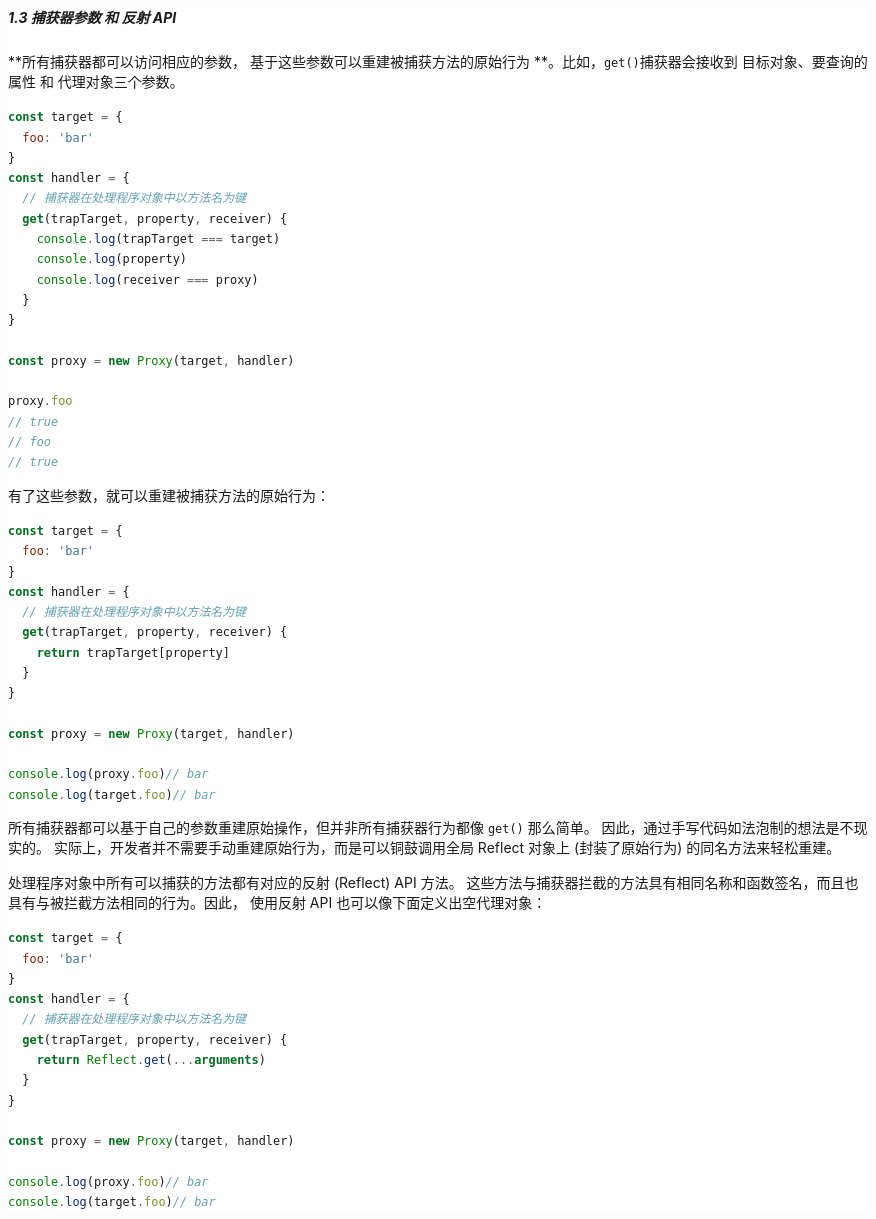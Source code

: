 ##### 1.3 捕获器参数 和 反射 API

**所有捕获器都可以访问相应的参数， 基于这些参数可以重建被捕获方法的原始行为 **。比如，`get()`捕获器会接收到 目标对象、要查询的属性 和 代理对象三个参数。

```js
const target = {
  foo: 'bar'
}
const handler = {
  // 捕获器在处理程序对象中以方法名为键
  get(trapTarget, property, receiver) {
    console.log(trapTarget === target)
    console.log(property)
    console.log(receiver === proxy)
  }
}

const proxy = new Proxy(target, handler)

proxy.foo
// true
// foo
// true
```

有了这些参数，就可以重建被捕获方法的原始行为：

```js
const target = {
  foo: 'bar'
}
const handler = {
  // 捕获器在处理程序对象中以方法名为键
  get(trapTarget, property, receiver) {
    return trapTarget[property]
  }
}

const proxy = new Proxy(target, handler)

console.log(proxy.foo)// bar
console.log(target.foo)// bar
```

所有捕获器都可以基于自己的参数重建原始操作，但并非所有捕获器行为都像 `get()` 那么简单。 因此，通过手写代码如法泡制的想法是不现实的。 实际上，开发者并不需要手动重建原始行为，而是可以铜鼓调用全局 Reflect 对象上 (封装了原始行为) 的同名方法来轻松重建。

处理程序对象中所有可以捕获的方法都有对应的反射 (Reflect) API 方法。 这些方法与捕获器拦截的方法具有相同名称和函数签名，而且也具有与被拦截方法相同的行为。因此， 使用反射 API 也可以像下面定义出空代理对象：

```js
const target = {
  foo: 'bar'
}
const handler = {
  // 捕获器在处理程序对象中以方法名为键
  get(trapTarget, property, receiver) {
    return Reflect.get(...arguments)
  }
}

const proxy = new Proxy(target, handler)

console.log(proxy.foo)// bar
console.log(target.foo)// bar
```
